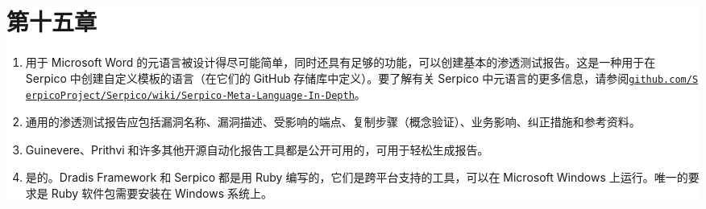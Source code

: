 # 第十五章

1.  用于 Microsoft Word 的元语言被设计得尽可能简单，同时还具有足够的功能，可以创建基本的渗透测试报告。这是一种用于在 Serpico 中创建自定义模板的语言（在它们的 GitHub 存储库中定义）。要了解有关 Serpico 中元语言的更多信息，请参阅[`github.com/SerpicoProject/Serpico/wiki/Serpico-Meta-Language-In-Depth`](https://github.com/SerpicoProject/Serpico/wiki/Serpico-Meta-Language-In-Depth)。

1.  通用的渗透测试报告应包括漏洞名称、漏洞描述、受影响的端点、复制步骤（概念验证）、业务影响、纠正措施和参考资料。

1.  Guinevere、Prithvi 和许多其他开源自动化报告工具都是公开可用的，可用于轻松生成报告。

1.  是的。Dradis Framework 和 Serpico 都是用 Ruby 编写的，它们是跨平台支持的工具，可以在 Microsoft Windows 上运行。唯一的要求是 Ruby 软件包需要安装在 Windows 系统上。
